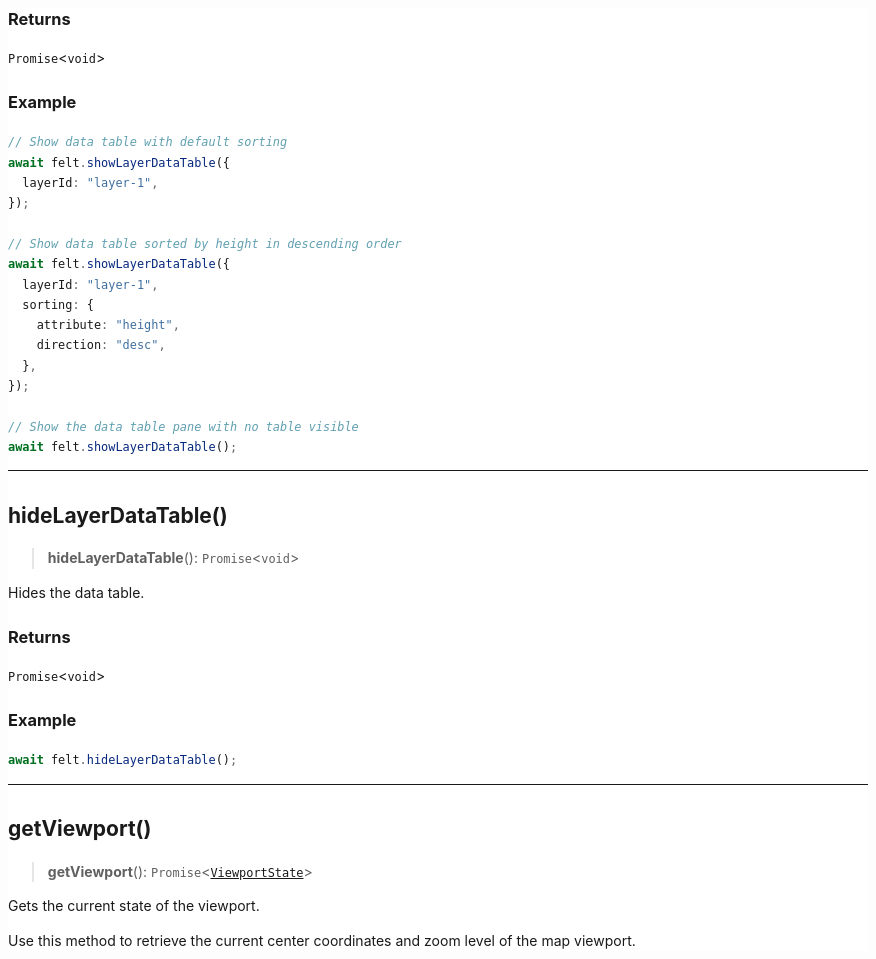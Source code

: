 ### Returns

`Promise`\<`void`>

### Example

```typescript
// Show data table with default sorting
await felt.showLayerDataTable({
  layerId: "layer-1",
});

// Show data table sorted by height in descending order
await felt.showLayerDataTable({
  layerId: "layer-1",
  sorting: {
    attribute: "height",
    direction: "desc",
  },
});

// Show the data table pane with no table visible
await felt.showLayerDataTable();
```

***

## hideLayerDataTable()

> **hideLayerDataTable**(): `Promise`\<`void`>

Hides the data table.

### Returns

`Promise`\<`void`>

### Example

```typescript
await felt.hideLayerDataTable();
```

***

## getViewport()

> **getViewport**(): `Promise`\<[`ViewportState`](../Viewport/ViewportState.md)>

Gets the current state of the viewport.

Use this method to retrieve the current center coordinates and zoom level
of the map viewport.
